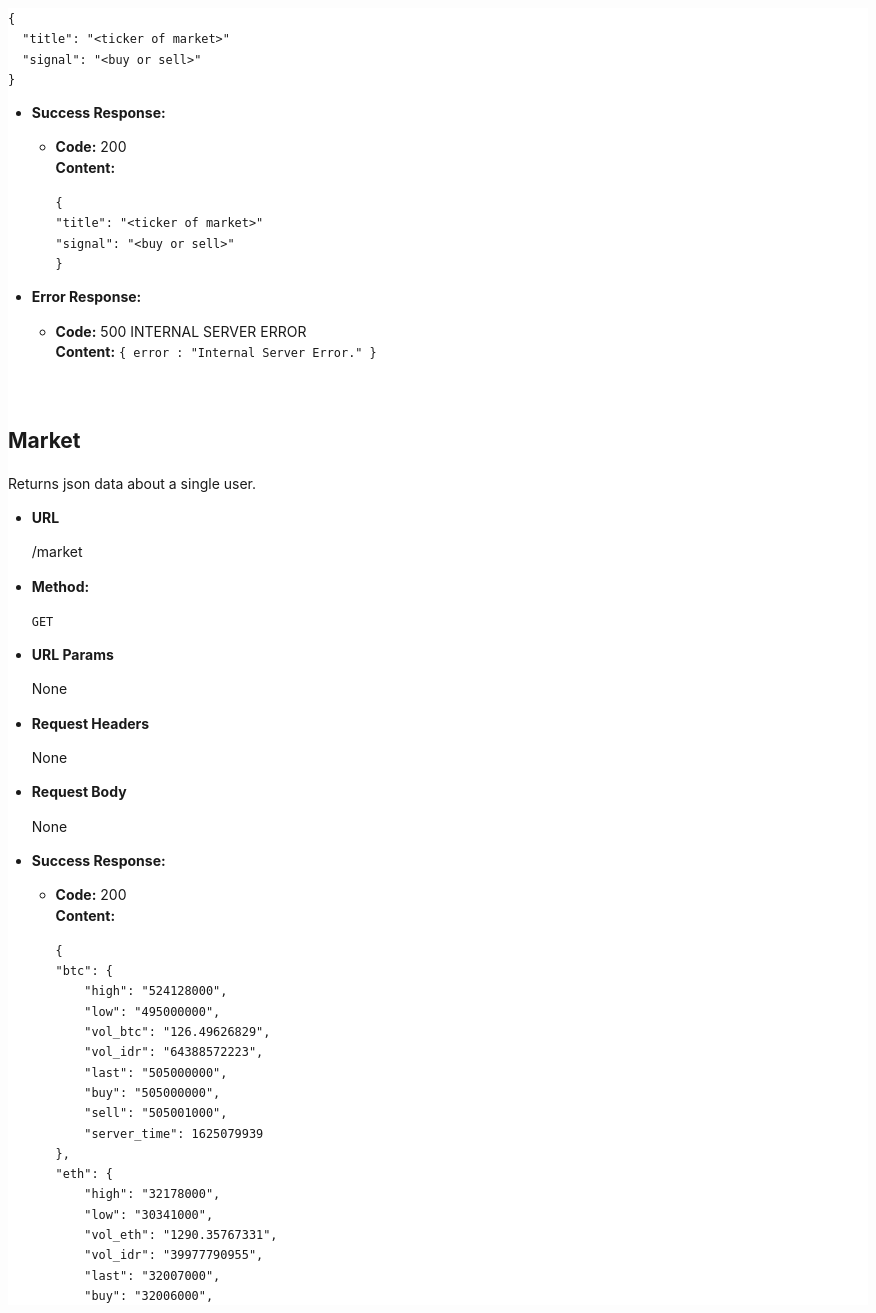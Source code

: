   ```
  {
    "title": "<ticker of market>"
    "signal": "<buy or sell>"
  }
  ```
* **Success Response:**

  * **Code:** 200 <br />
    **Content:** 
    ```
    {
    "title": "<ticker of market>"
    "signal": "<buy or sell>"
    }
    ```
 
* **Error Response:**


  * **Code:** 500 INTERNAL SERVER ERROR <br />
    **Content:** `{ error : "Internal Server Error." }`


&nbsp;


**Market**
----
  Returns json data about a single user.

* **URL**

  /market

* **Method:**

  `GET`
  
* **URL Params**

  None
* **Request Headers**

  None
* **Request Body**

  None
* **Success Response:**

  * **Code:** 200 <br />
    **Content:** 
    ```
    {
    "btc": {
        "high": "524128000",
        "low": "495000000",
        "vol_btc": "126.49626829",
        "vol_idr": "64388572223",
        "last": "505000000",
        "buy": "505000000",
        "sell": "505001000",
        "server_time": 1625079939
    },
    "eth": {
        "high": "32178000",
        "low": "30341000",
        "vol_eth": "1290.35767331",
        "vol_idr": "39977790955",
        "last": "32007000",
        "buy": "32006000",